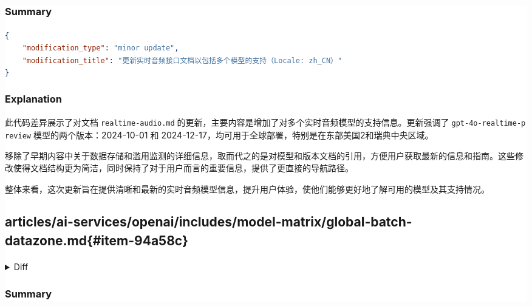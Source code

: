 ````diff
````
</details>

### Summary

```json
{
    "modification_type": "minor update",
    "modification_title": "更新实时音频接口文档以包括多个模型的支持（Locale: zh_CN）"
}
```

### Explanation
此代码差异展示了对文档 `realtime-audio.md` 的更新，主要内容是增加了对多个实时音频模型的支持信息。更新强调了 `gpt-4o-realtime-preview` 模型的两个版本：2024-10-01 和 2024-12-17，均可用于全球部署，特别是在东部美国2和瑞典中央区域。

移除了早期内容中关于数据存储和滥用监测的详细信息，取而代之的是对模型和版本文档的引用，方便用户获取最新的信息和指南。这些修改使得文档结构更为简洁，同时保持了对于用户而言的重要信息，提供了更直接的导航路径。

整体来看，这次更新旨在提供清晰和最新的实时音频模型信息，提升用户体验，使他们能够更好地了解可用的模型及其支持情况。

## articles/ai-services/openai/includes/model-matrix/global-batch-datazone.md{#item-94a58c}

<details><summary>Diff</summary></details>

### Summary
